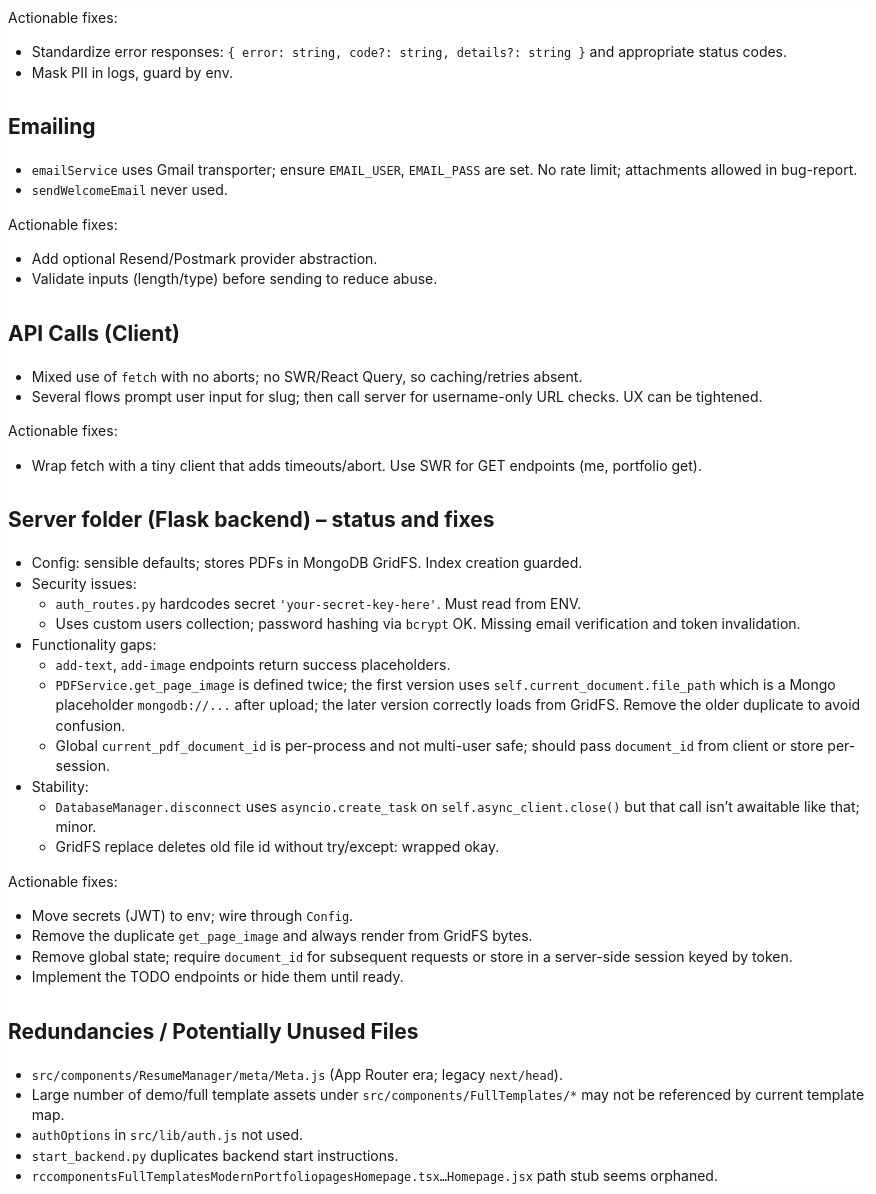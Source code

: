 Actionable fixes:
- Standardize error responses: `{ error: string, code?: string, details?: string }` and appropriate status codes.
- Mask PII in logs, guard by env.

## Emailing
- `emailService` uses Gmail transporter; ensure `EMAIL_USER`, `EMAIL_PASS` are set. No rate limit; attachments allowed in bug-report.
- `sendWelcomeEmail` never used.

Actionable fixes:
- Add optional Resend/Postmark provider abstraction.
- Validate inputs (length/type) before sending to reduce abuse.

## API Calls (Client)
- Mixed use of `fetch` with no aborts; no SWR/React Query, so caching/retries absent.
- Several flows prompt user input for slug; then call server for username-only URL checks. UX can be tightened.

Actionable fixes:
- Wrap fetch with a tiny client that adds timeouts/abort. Use SWR for GET endpoints (me, portfolio get).

## Server folder (Flask backend) – status and fixes
- Config: sensible defaults; stores PDFs in MongoDB GridFS. Index creation guarded.
- Security issues:
  - `auth_routes.py` hardcodes secret `'your-secret-key-here'`. Must read from ENV.
  - Uses custom users collection; password hashing via `bcrypt` OK. Missing email verification and token invalidation.
- Functionality gaps:
  - `add-text`, `add-image` endpoints return success placeholders.
  - `PDFService.get_page_image` is defined twice; the first version uses `self.current_document.file_path` which is a Mongo placeholder `mongodb://...` after upload; the later version correctly loads from GridFS. Remove the older duplicate to avoid confusion.
  - Global `current_pdf_document_id` is per-process and not multi-user safe; should pass `document_id` from client or store per-session.
- Stability:
  - `DatabaseManager.disconnect` uses `asyncio.create_task` on `self.async_client.close()` but that call isn’t awaitable like that; minor.
  - GridFS replace deletes old file id without try/except: wrapped okay.

Actionable fixes:
- Move secrets (JWT) to env; wire through `Config`.
- Remove the duplicate `get_page_image` and always render from GridFS bytes.
- Remove global state; require `document_id` for subsequent requests or store in a server-side session keyed by token.
- Implement the TODO endpoints or hide them until ready.

## Redundancies / Potentially Unused Files
- `src/components/ResumeManager/meta/Meta.js` (App Router era; legacy `next/head`).
- Large number of demo/full template assets under `src/components/FullTemplates/*` may not be referenced by current template map.
- `authOptions` in `src/lib/auth.js` not used.
- `start_backend.py` duplicates backend start instructions.
- `rccomponentsFullTemplatesModernPortfoliopagesHomepage.tsx…Homepage.jsx` path stub seems orphaned.
